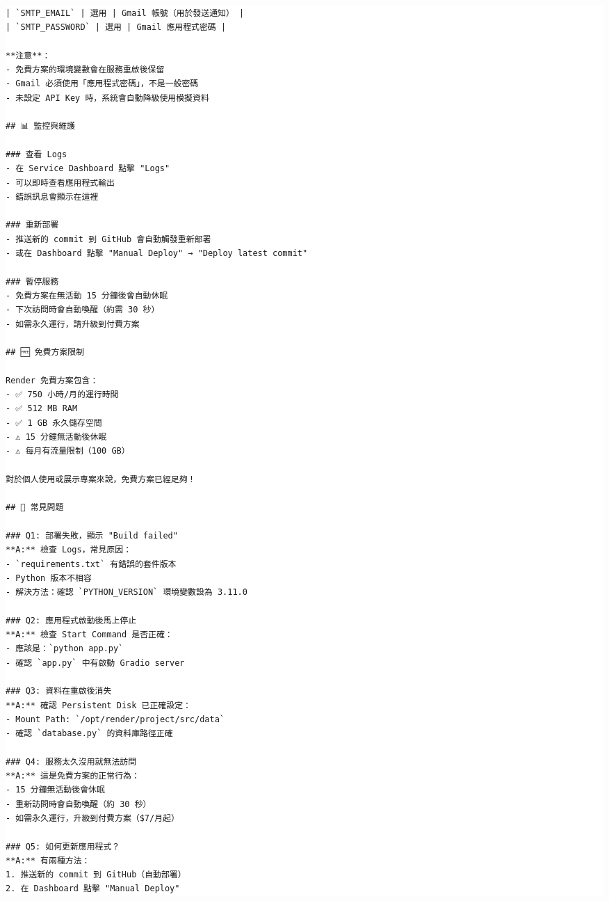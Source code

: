 ```
| `SMTP_EMAIL` | 選用 | Gmail 帳號（用於發送通知） |
| `SMTP_PASSWORD` | 選用 | Gmail 應用程式密碼 |

**注意**：
- 免費方案的環境變數會在服務重啟後保留
- Gmail 必須使用「應用程式密碼」，不是一般密碼
- 未設定 API Key 時，系統會自動降級使用模擬資料

## 📊 監控與維護

### 查看 Logs
- 在 Service Dashboard 點擊 "Logs"
- 可以即時查看應用程式輸出
- 錯誤訊息會顯示在這裡

### 重新部署
- 推送新的 commit 到 GitHub 會自動觸發重新部署
- 或在 Dashboard 點擊 "Manual Deploy" → "Deploy latest commit"

### 暫停服務
- 免費方案在無活動 15 分鐘後會自動休眠
- 下次訪問時會自動喚醒（約需 30 秒）
- 如需永久運行，請升級到付費方案

## 🆓 免費方案限制

Render 免費方案包含：
- ✅ 750 小時/月的運行時間
- ✅ 512 MB RAM
- ✅ 1 GB 永久儲存空間
- ⚠️ 15 分鐘無活動後休眠
- ⚠️ 每月有流量限制（100 GB）

對於個人使用或展示專案來說，免費方案已經足夠！

## 🔧 常見問題

### Q1: 部署失敗，顯示 "Build failed"
**A:** 檢查 Logs，常見原因：
- `requirements.txt` 有錯誤的套件版本
- Python 版本不相容
- 解決方法：確認 `PYTHON_VERSION` 環境變數設為 3.11.0

### Q2: 應用程式啟動後馬上停止
**A:** 檢查 Start Command 是否正確：
- 應該是：`python app.py`
- 確認 `app.py` 中有啟動 Gradio server

### Q3: 資料在重啟後消失
**A:** 確認 Persistent Disk 已正確設定：
- Mount Path: `/opt/render/project/src/data`
- 確認 `database.py` 的資料庫路徑正確

### Q4: 服務太久沒用就無法訪問
**A:** 這是免費方案的正常行為：
- 15 分鐘無活動後會休眠
- 重新訪問時會自動喚醒（約 30 秒）
- 如需永久運行，升級到付費方案（$7/月起）

### Q5: 如何更新應用程式？
**A:** 有兩種方法：
1. 推送新的 commit 到 GitHub（自動部署）
2. 在 Dashboard 點擊 "Manual Deploy"
```
